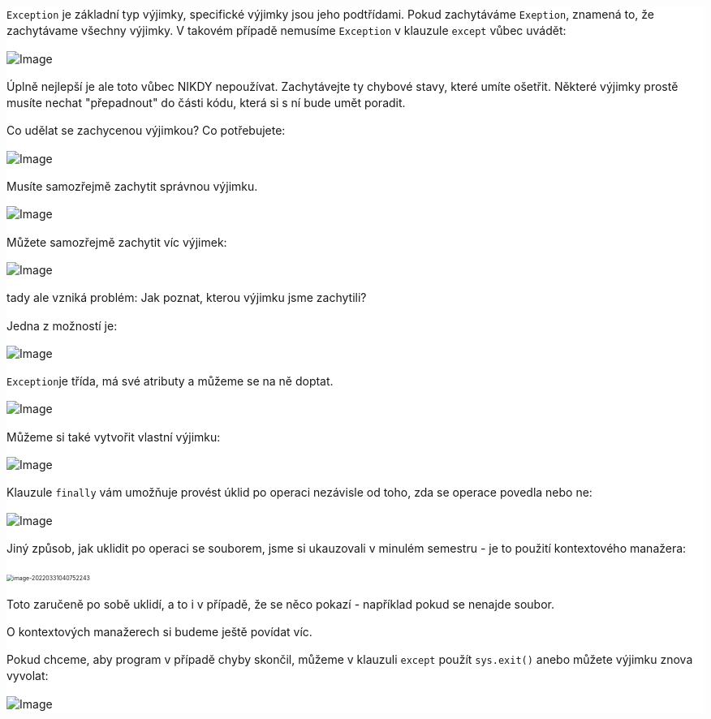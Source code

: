 `Exception` je základní typ výjimky, specifické výjimky jsou jeho podtřídami. Pokud zachytáváme `Exeption`, znamená to, že zachytávame všechny výjimky. V takovém případě nemusíme `Exception` v klauzule `except` vůbec uvádět:

![Image](C:\Users\kvasn\Documents\GitHub\Programovani-2\lecture-notes\img\FPBiWQ1WYAQHhKc)

Úplně nejlepší je ale toto vůbec NIKDY nepoužívat. Zachytávejte ty chybové stavy, které umíte ošetřit. Některé výjimky prostě musíte nechat "přepadnout" do části kódu, která si s ní bude umět poradit. 

Co udělat se zachycenou výjimkou? Co potřebujete:

![Image](C:\Users\kvasn\Documents\GitHub\Programovani-2\lecture-notes\img\FPBiWr3XwBMuMBq)

Musíte samozřejmě zachytit správnou výjimku.

![Image](C:\Users\kvasn\Documents\GitHub\Programovani-2\lecture-notes\img\FPBiW6IXsBAMacn)

Můžete samozřejmě zachytit víc výjimek:

![Image](C:\Users\kvasn\Documents\GitHub\Programovani-2\lecture-notes\img\FPBiXHCXoA02ax7)

tady ale vzniká problém: Jak poznat, kterou výjimku jsme zachytili?

Jedna z možností je:

![Image](C:\Users\kvasn\Documents\GitHub\Programovani-2\lecture-notes\img\FPBiXWrXsA0yjB9)

`Exception`je třída, má své atributy a můžeme se na ně doptat.

![Image](C:\Users\kvasn\Documents\GitHub\Programovani-2\lecture-notes\img\FPBiXi8XEBEP1ad)

Můžeme si také vytvořit vlastní výjimku:

![Image](C:\Users\kvasn\Documents\GitHub\Programovani-2\lecture-notes\img\FPBiYcpXoAotML6)

Klauzule `finally` vám umožňuje provést úklid po operaci nezávisle od toho, zda se operace povedla nebo ne:

![Image](C:\Users\kvasn\Documents\GitHub\Programovani-2\lecture-notes\img\FPBiXzrX0AM3jCr)

Jiný způsob, jak uklidit po operaci se souborem, jsme si ukauzovali v minulém semestru - je to použití kontextového manažera:

<img src="C:\Users\kvasn\AppData\Roaming\Typora\typora-user-images\image-20220331040752243.png" alt="image-20220331040752243" style="zoom: 50%;" />



Toto zaručeně po sobě uklidí, a to i v případě, že se něco pokazí - například pokud se nenajde soubor. 

O kontextových manažerech si budeme ještě povídat víc. 

Pokud chceme, aby program v případě chyby skončil, můžeme v klauzuli `except` použít `sys.exit()` anebo můžete výjimku znova vyvolat:

![Image](C:\Users\kvasn\Documents\GitHub\Programovani-2\lecture-notes\img\FPBiYAsXwAgm7lM)
